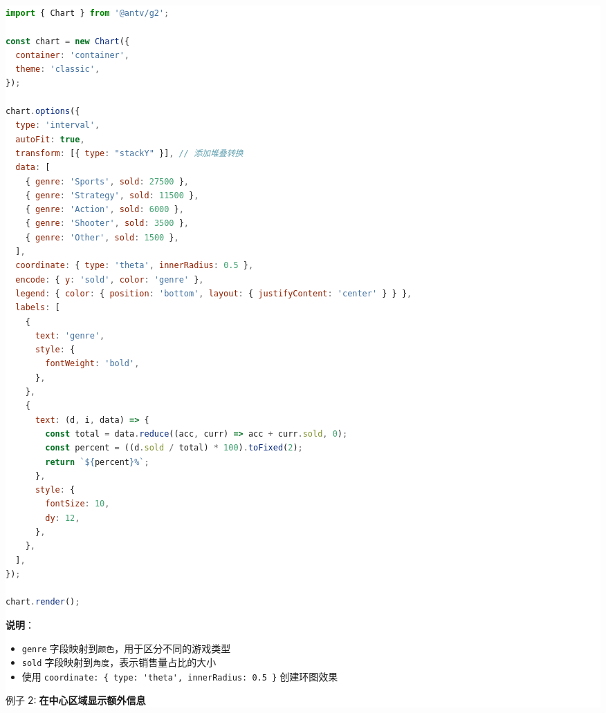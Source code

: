 ```js | ob { autoMount: true  }
import { Chart } from '@antv/g2';

const chart = new Chart({
  container: 'container',
  theme: 'classic',
});

chart.options({
  type: 'interval',
  autoFit: true,
  transform: [{ type: "stackY" }], // 添加堆叠转换
  data: [
    { genre: 'Sports', sold: 27500 },
    { genre: 'Strategy', sold: 11500 },
    { genre: 'Action', sold: 6000 },
    { genre: 'Shooter', sold: 3500 },
    { genre: 'Other', sold: 1500 },
  ],
  coordinate: { type: 'theta', innerRadius: 0.5 },
  encode: { y: 'sold', color: 'genre' },
  legend: { color: { position: 'bottom', layout: { justifyContent: 'center' } } },
  labels: [
    {
      text: 'genre',
      style: {
        fontWeight: 'bold',
      },
    },
    {
      text: (d, i, data) => {
        const total = data.reduce((acc, curr) => acc + curr.sold, 0);
        const percent = ((d.sold / total) * 100).toFixed(2);
        return `${percent}%`;
      },
      style: {
        fontSize: 10,
        dy: 12,
      },
    },
  ],
});

chart.render();
```

**说明**：

- `genre` 字段映射到`颜色`，用于区分不同的游戏类型
- `sold` 字段映射到`角度`，表示销售量占比的大小
- 使用 `coordinate: { type: 'theta', innerRadius: 0.5 }` 创建环图效果

例子 2: **在中心区域显示额外信息**
